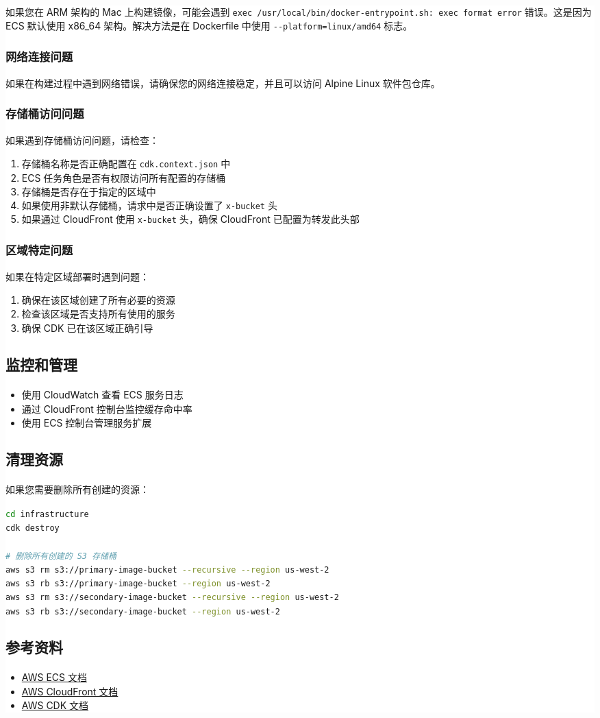 如果您在 ARM 架构的 Mac 上构建镜像，可能会遇到 `exec /usr/local/bin/docker-entrypoint.sh: exec format error` 错误。这是因为 ECS 默认使用 x86_64 架构。解决方法是在 Dockerfile 中使用 `--platform=linux/amd64` 标志。

### 网络连接问题

如果在构建过程中遇到网络错误，请确保您的网络连接稳定，并且可以访问 Alpine Linux 软件包仓库。

### 存储桶访问问题

如果遇到存储桶访问问题，请检查：

1. 存储桶名称是否正确配置在 `cdk.context.json` 中
2. ECS 任务角色是否有权限访问所有配置的存储桶
3. 存储桶是否存在于指定的区域中
4. 如果使用非默认存储桶，请求中是否正确设置了 `x-bucket` 头
5. 如果通过 CloudFront 使用 `x-bucket` 头，确保 CloudFront 已配置为转发此头部

### 区域特定问题

如果在特定区域部署时遇到问题：

1. 确保在该区域创建了所有必要的资源
2. 检查该区域是否支持所有使用的服务
3. 确保 CDK 已在该区域正确引导

## 监控和管理

- 使用 CloudWatch 查看 ECS 服务日志
- 通过 CloudFront 控制台监控缓存命中率
- 使用 ECS 控制台管理服务扩展

## 清理资源

如果您需要删除所有创建的资源：

```bash
cd infrastructure
cdk destroy

# 删除所有创建的 S3 存储桶
aws s3 rm s3://primary-image-bucket --recursive --region us-west-2
aws s3 rb s3://primary-image-bucket --region us-west-2
aws s3 rm s3://secondary-image-bucket --recursive --region us-west-2
aws s3 rb s3://secondary-image-bucket --region us-west-2
```

## 参考资料

- [AWS ECS 文档](https://docs.aws.amazon.com/ecs/)
- [AWS CloudFront 文档](https://docs.aws.amazon.com/cloudfront/)
- [AWS CDK 文档](https://docs.aws.amazon.com/cdk/)
